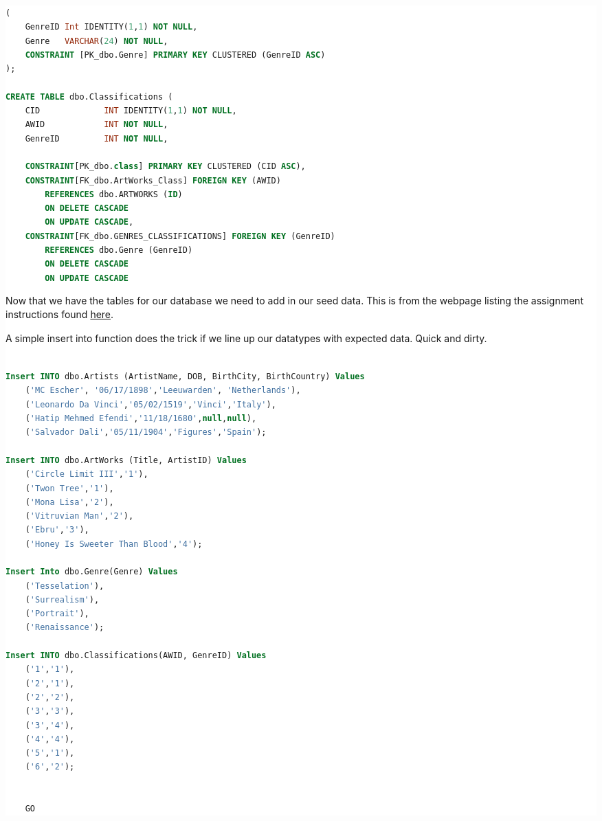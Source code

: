 ``` sql
(
	GenreID Int IDENTITY(1,1) NOT NULL,
	Genre	VARCHAR(24) NOT NULL,
	CONSTRAINT [PK_dbo.Genre] PRIMARY KEY CLUSTERED (GenreID ASC)
);

CREATE TABLE dbo.Classifications (
	CID				INT IDENTITY(1,1) NOT NULL,
	AWID			INT NOT NULL,
	GenreID			INT NOT NULL,

	CONSTRAINT[PK_dbo.class] PRIMARY KEY CLUSTERED (CID ASC),
	CONSTRAINT[FK_dbo.ArtWorks_Class] FOREIGN KEY (AWID)
		REFERENCES dbo.ARTWORKS (ID)
		ON DELETE CASCADE
		ON UPDATE CASCADE,
	CONSTRAINT[FK_dbo.GENRES_CLASSIFICATIONS] FOREIGN KEY (GenreID)
		REFERENCES dbo.Genre (GenreID)
		ON DELETE CASCADE
		ON UPDATE CASCADE

```

Now that we have the tables for our database we need to add in our seed data. This is from the webpage listing the assignment instructions found [here](http://www.wou.edu/~morses/classes/cs46x/assignments/HW8_tables.html).

A simple insert into function does the trick if we line up our datatypes with expected data. Quick and dirty.

``` sql

Insert INTO dbo.Artists (ArtistName, DOB, BirthCity, BirthCountry) Values
	('MC Escher', '06/17/1898','Leeuwarden', 'Netherlands'),
	('Leonardo Da Vinci','05/02/1519','Vinci','Italy'),
	('Hatip Mehmed Efendi','11/18/1680',null,null),
	('Salvador Dali','05/11/1904','Figures','Spain');

Insert INTO dbo.ArtWorks (Title, ArtistID) Values
	('Circle Limit III','1'),
	('Twon Tree','1'),
	('Mona Lisa','2'),
	('Vitruvian Man','2'),
	('Ebru','3'),
	('Honey Is Sweeter Than Blood','4');

Insert Into dbo.Genre(Genre) Values
	('Tesselation'),
	('Surrealism'),
	('Portrait'),
	('Renaissance');

Insert INTO dbo.Classifications(AWID, GenreID) Values
	('1','1'),
	('2','1'),
	('2','2'),
	('3','3'),
	('3','4'),
	('4','4'),
	('5','1'),
	('6','2');


	GO
```